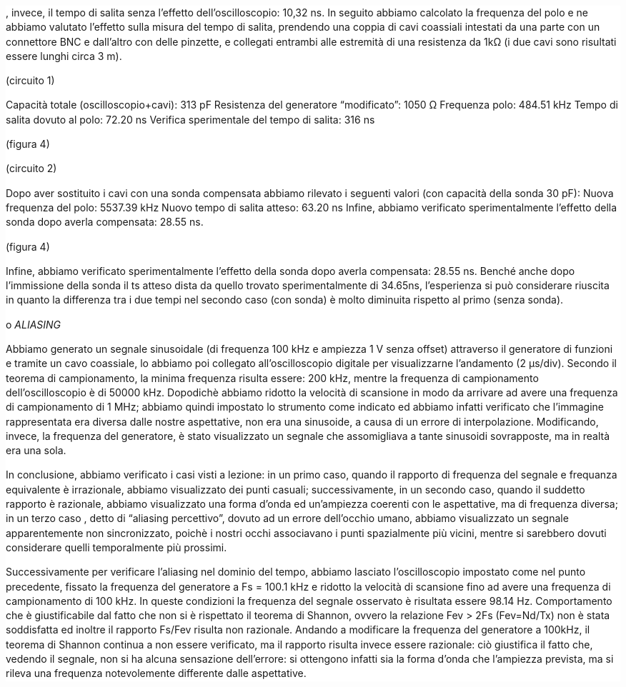 , invece, il tempo di salita senza l’effetto dell’oscilloscopio: 10,32 ns.
In seguito abbiamo calcolato la frequenza del polo e ne abbiamo valutato l’effetto sulla misura del tempo di salita, prendendo una coppia di cavi coassiali intestati da una parte con un connettore BNC e dall’altro con delle pinzette, e collegati entrambi alle estremità di una resistenza da 1kΩ (i due cavi sono risultati essere lunghi circa 3 m).

(circuito 1)

Capacità totale (oscilloscopio+cavi): 313 pF
Resistenza del generatore “modificato”: 1050 Ω
Frequenza polo: 484.51 kHz
Tempo di salita dovuto al polo: 72.20 ns
Verifica sperimentale del tempo di salita: 316 ns

(figura 4)

(circuito 2)

Dopo aver sostituito i cavi con una sonda compensata abbiamo rilevato i seguenti valori (con capacità della sonda 30 pF):
Nuova frequenza del polo: 5537.39 kHz
Nuovo tempo di salita atteso: 63.20 ns
Infine, abbiamo verificato sperimentalmente l’effetto della sonda   dopo averla compensata: 28.55 ns.

(figura 4)

Infine, abbiamo verificato sperimentalmente l’effetto della sonda dopo averla compensata: 28.55 ns.
Benché anche dopo l’immissione della sonda il ts atteso dista da quello trovato sperimentalmente di 34.65ns, l’esperienza si può considerare riuscita in quanto la differenza tra i due tempi nel secondo caso (con sonda) è molto diminuita rispetto al primo (senza sonda).
 
o	*ALIASING*

Abbiamo generato un segnale sinusoidale (di frequenza 100 kHz e ampiezza 1 V senza offset) attraverso il generatore di funzioni e tramite un cavo coassiale, lo abbiamo poi collegato all’oscilloscopio digitale per visualizzarne l’andamento (2 μs/div).
Secondo il teorema di campionamento, la minima frequenza risulta essere: 200 kHz,
mentre la frequenza di campionamento dell’oscilloscopio è di 50000 kHz.
Dopodichè abbiamo ridotto la velocità di scansione in modo da arrivare ad avere una frequenza di campionamento di 1 MHz; abbiamo quindi impostato lo strumento come indicato ed abbiamo infatti verificato che l’immagine rappresentata era diversa dalle nostre aspettative, non era una sinusoide, a causa di un errore di interpolazione.
Modificando, invece, la frequenza del generatore, è stato visualizzato un segnale che assomigliava a tante sinusoidi sovrapposte, ma in realtà era una sola.

In conclusione, abbiamo verificato i casi visti a lezione: in un primo caso, quando il rapporto di frequenza del segnale e frequanza equivalente è irrazionale, abbiamo visualizzato dei punti casuali; successivamente, in un secondo caso, quando il suddetto rapporto è razionale, abbiamo visualizzato una forma d’onda ed un’ampiezza coerenti con le aspettative, ma di frequenza diversa; in un terzo caso , detto di “aliasing percettivo”, dovuto ad un errore dell’occhio umano, abbiamo visualizzato un segnale apparentemente non sincronizzato, poichè i nostri occhi associavano i punti spazialmente più vicini, mentre si sarebbero dovuti considerare quelli temporalmente più prossimi.

Successivamente per verificare l’aliasing nel dominio del tempo, abbiamo lasciato l’oscilloscopio impostato come nel punto precedente, fissato la frequenza del generatore a Fs = 100.1 kHz e ridotto la velocità di scansione fino ad avere una frequenza di campionamento di 100 kHz. In queste condizioni la frequenza del segnale osservato è risultata essere 98.14 Hz. Comportamento che è giustificabile dal fatto che non si è rispettato il teorema di Shannon, ovvero la relazione Fev > 2Fs (Fev=Nd/Tx) non è stata soddisfatta ed inoltre il rapporto Fs/Fev risulta non razionale.
Andando a modificare la frequenza del generatore a 100kHz, il teorema di Shannon continua a non essere verificato, ma il rapporto risulta invece essere razionale: ciò giustifica il fatto che, vedendo il segnale, non si ha alcuna sensazione dell’errore: si ottengono infatti sia la forma d’onda che l’ampiezza prevista, ma si rileva una frequenza notevolemente differente dalle aspettative.
